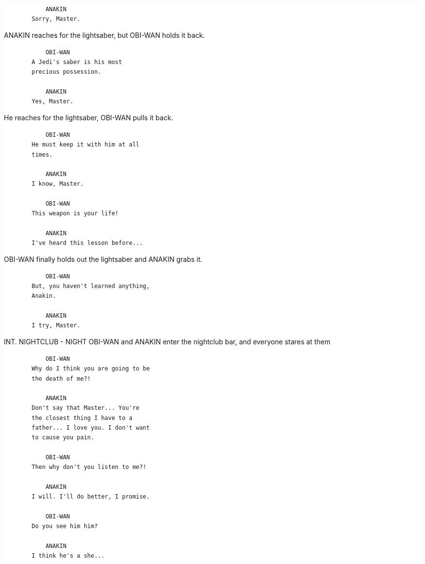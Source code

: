				ANAKIN
			Sorry, Master.

ANAKIN reaches for the lightsaber, but OBI-WAN holds it back.

				OBI-WAN
			A Jedi's saber is his most
			precious possession.

				ANAKIN
			Yes, Master.

He reaches for the lightsaber, OBI-WAN pulls it back.

				OBI-WAN
			He must keep it with him at all
			times.

				ANAKIN
			I know, Master.

				OBI-WAN
			This weapon is your life!

				ANAKIN
			I've heard this lesson before...

OBI-WAN finally holds out the lightsaber and ANAKIN grabs it.

				OBI-WAN
			But, you haven't learned anything,
			Anakin.

				ANAKIN
			I try, Master.

INT. NIGHTCLUB - NIGHT
OBI-WAN and ANAKIN enter the nightclub bar, and everyone stares at them

				OBI-WAN
			Why do I think you are going to be
			the death of me?!

				ANAKIN
			Don't say that Master... You're
			the closest thing I have to a
			father... I love you. I don't want
			to cause you pain.

				OBI-WAN
			Then why don't you listen to me?!

				ANAKIN
			I will. I'll do better, I promise.

				OBI-WAN
			Do you see him him?

				ANAKIN
			I think he's a she...
